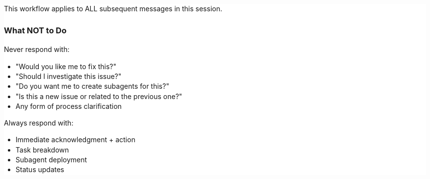 This workflow applies to ALL subsequent messages in this session.

### What NOT to Do

Never respond with:
- "Would you like me to fix this?"
- "Should I investigate this issue?"
- "Do you want me to create subagents for this?"
- "Is this a new issue or related to the previous one?"
- Any form of process clarification

Always respond with:
- Immediate acknowledgment + action
- Task breakdown
- Subagent deployment
- Status updates